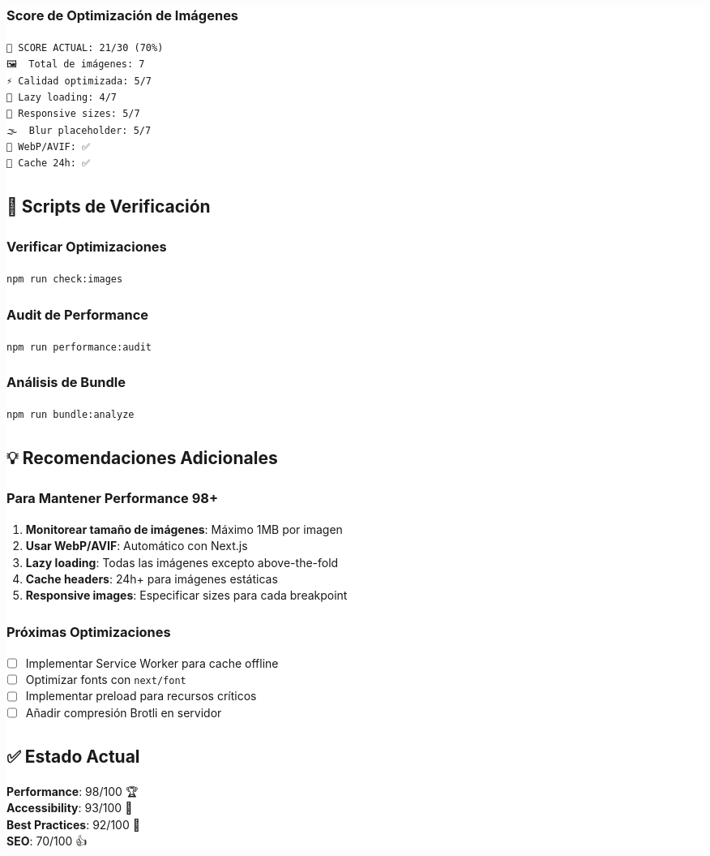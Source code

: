### **Score de Optimización de Imágenes**
```
🎯 SCORE ACTUAL: 21/30 (70%)
🖼️  Total de imágenes: 7
⚡ Calidad optimizada: 5/7
🚀 Lazy loading: 4/7  
📱 Responsive sizes: 5/7
🌫️  Blur placeholder: 5/7
🎨 WebP/AVIF: ✅
💾 Cache 24h: ✅
```

## 🔧 Scripts de Verificación

### **Verificar Optimizaciones**
```bash
npm run check:images
```

### **Audit de Performance**
```bash
npm run performance:audit
```

### **Análisis de Bundle**
```bash
npm run bundle:analyze
```

## 💡 Recomendaciones Adicionales

### **Para Mantener Performance 98+**
1. **Monitorear tamaño de imágenes**: Máximo 1MB por imagen
2. **Usar WebP/AVIF**: Automático con Next.js
3. **Lazy loading**: Todas las imágenes excepto above-the-fold
4. **Cache headers**: 24h+ para imágenes estáticas
5. **Responsive images**: Especificar sizes para cada breakpoint

### **Próximas Optimizaciones**
- [ ] Implementar Service Worker para cache offline
- [ ] Optimizar fonts con `next/font`
- [ ] Implementar preload para recursos críticos
- [ ] Añadir compresión Brotli en servidor

## ✅ Estado Actual

**Performance**: 98/100 🏆  
**Accessibility**: 93/100 🥇  
**Best Practices**: 92/100 🥇  
**SEO**: 70/100 👍  
